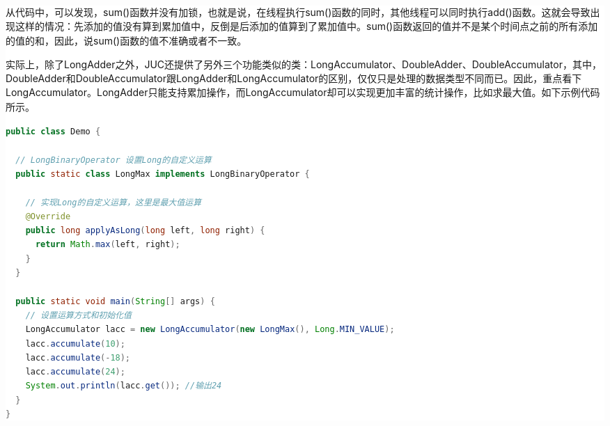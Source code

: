 从代码中，可以发现，sum()函数并没有加锁，也就是说，在线程执行sum()函数的同时，其他线程可以同时执行add()函数。这就会导致出现这样的情况：先添加的值没有算到累加值中，反倒是后添加的值算到了累加值中。sum()函数返回的值并不是某个时间点之前的所有添加的值的和，因此，说sum()函数的值不准确或者不一致。

实际上，除了LongAdder之外，JUC还提供了另外三个功能类似的类：LongAccumulator、DoubleAdder、DoubleAccumulator，其中，DoubleAdder和DoubleAccumulator跟LongAdder和LongAccumulator的区别，仅仅只是处理的数据类型不同而已。因此，重点看下LongAccumulator。LongAdder只能支持累加操作，而LongAccumulator却可以实现更加丰富的统计操作，比如求最大值。如下示例代码所示。
~~~java
public class Demo {

  // LongBinaryOperator 设置Long的自定义运算
  public static class LongMax implements LongBinaryOperator {

    // 实现Long的自定义运算，这里是最大值运算
    @Override
    public long applyAsLong(long left, long right) {
      return Math.max(left, right);
    }
  }
  
  public static void main(String[] args) {
    // 设置运算方式和初始化值
    LongAccumulator lacc = new LongAccumulator(new LongMax(), Long.MIN_VALUE);
    lacc.accumulate(10);
    lacc.accumulate(-18);
    lacc.accumulate(24);
    System.out.println(lacc.get()); //输出24
  }
}
~~~


